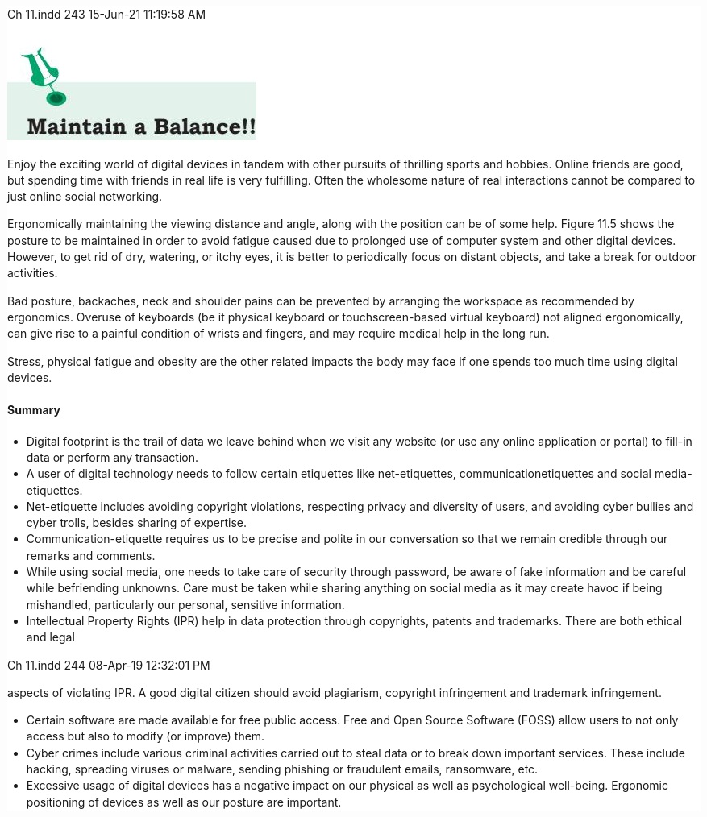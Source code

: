 Ch 11.indd 243 15-Jun-21 11:19:58 AM

![](_page_15_Picture_1.jpeg)

Enjoy the exciting world of digital devices in tandem with other pursuits of thrilling sports and hobbies. Online friends are good, but spending time with friends in real life is very fulfilling. Often the wholesome nature of real interactions cannot be compared to just online social networking.

Ergonomically maintaining the viewing distance and angle, along with the position can be of some help. Figure 11.5 shows the posture to be maintained in order to avoid fatigue caused due to prolonged use of computer system and other digital devices. However, to get rid of dry, watering, or itchy eyes, it is better to periodically focus on distant objects, and take a break for outdoor activities.

Bad posture, backaches, neck and shoulder pains can be prevented by arranging the workspace as recommended by ergonomics. Overuse of keyboards (be it physical keyboard or touchscreen-based virtual keyboard) not aligned ergonomically, can give rise to a painful condition of wrists and fingers, and may require medical help in the long run.

Stress, physical fatigue and obesity are the other related impacts the body may face if one spends too much time using digital devices.

#### **Summary**

- Digital footprint is the trail of data we leave behind when we visit any website (or use any online application or portal) to fill-in data or perform any transaction.
- A user of digital technology needs to follow certain etiquettes like net-etiquettes, communicationetiquettes and social media-etiquettes.
- Net-etiquette includes avoiding copyright violations, respecting privacy and diversity of users, and avoiding cyber bullies and cyber trolls, besides sharing of expertise.
- Communication-etiquette requires us to be precise and polite in our conversation so that we remain credible through our remarks and comments.
- While using social media, one needs to take care of security through password, be aware of fake information and be careful while befriending unknowns. Care must be taken while sharing anything on social media as it may create havoc if being mishandled, particularly our personal, sensitive information.
- Intellectual Property Rights (IPR) help in data protection through copyrights, patents and trademarks. There are both ethical and legal

Ch 11.indd 244 08-Apr-19 12:32:01 PM

aspects of violating IPR. A good digital citizen should avoid plagiarism, copyright infringement and trademark infringement.

- Certain software are made available for free public access. Free and Open Source Software (FOSS) allow users to not only access but also to modify (or improve) them.
- Cyber crimes include various criminal activities carried out to steal data or to break down important services. These include hacking, spreading viruses or malware, sending phishing or fraudulent emails, ransomware, etc.
- Excessive usage of digital devices has a negative impact on our physical as well as psychological well-being. Ergonomic positioning of devices as well as our posture are important.

